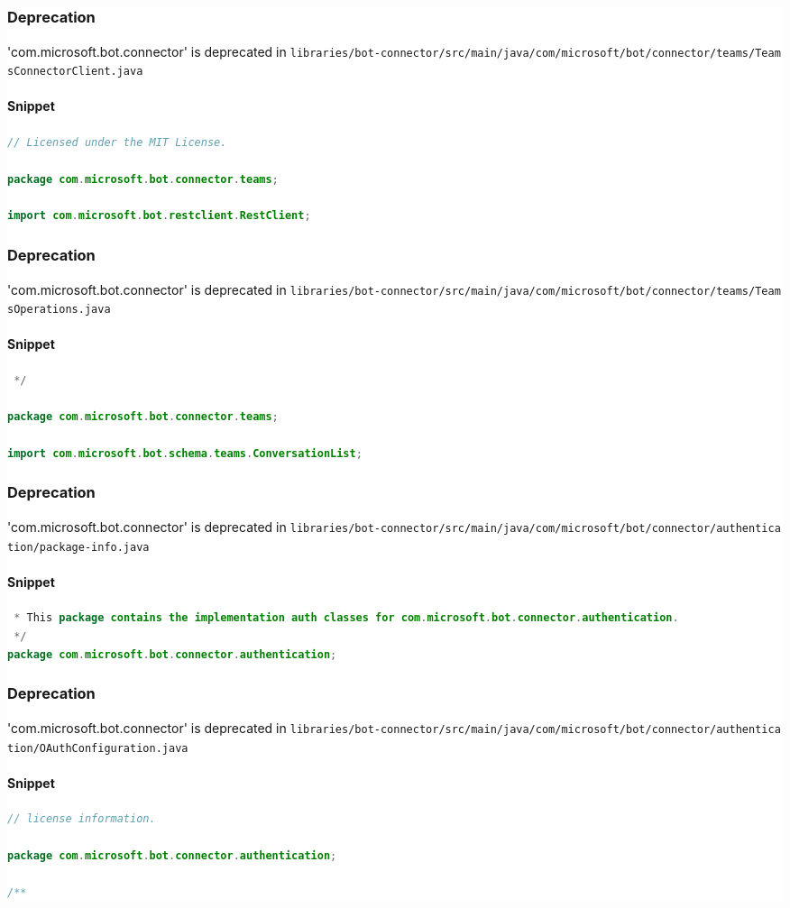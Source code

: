 ### Deprecation
'com.microsoft.bot.connector' is deprecated
in `libraries/bot-connector/src/main/java/com/microsoft/bot/connector/teams/TeamsConnectorClient.java`
#### Snippet
```java
// Licensed under the MIT License.

package com.microsoft.bot.connector.teams;

import com.microsoft.bot.restclient.RestClient;
```

### Deprecation
'com.microsoft.bot.connector' is deprecated
in `libraries/bot-connector/src/main/java/com/microsoft/bot/connector/teams/TeamsOperations.java`
#### Snippet
```java
 */

package com.microsoft.bot.connector.teams;

import com.microsoft.bot.schema.teams.ConversationList;
```

### Deprecation
'com.microsoft.bot.connector' is deprecated
in `libraries/bot-connector/src/main/java/com/microsoft/bot/connector/authentication/package-info.java`
#### Snippet
```java
 * This package contains the implementation auth classes for com.microsoft.bot.connector.authentication.
 */
package com.microsoft.bot.connector.authentication;

```

### Deprecation
'com.microsoft.bot.connector' is deprecated
in `libraries/bot-connector/src/main/java/com/microsoft/bot/connector/authentication/OAuthConfiguration.java`
#### Snippet
```java
// license information.

package com.microsoft.bot.connector.authentication;

/**
```
